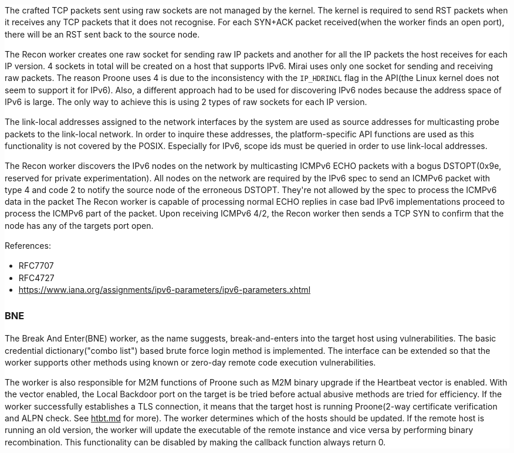 The crafted TCP packets sent using raw sockets are not managed by the kernel.
The kernel is required to send RST packets when it receives any TCP packets that
it does not recognise. For each SYN+ACK packet received(when the worker finds an
open port), there will be an RST sent back to the source node.

The Recon worker creates one raw socket for sending raw IP packets and another
for all the IP packets the host receives for each IP version. 4 sockets in total
will be created on a host that supports IPv6. Mirai uses only one socket for
sending and receiving raw packets. The reason Proone uses 4 is due to the
inconsistency with the `IP_HDRINCL` flag in the API(the Linux kernel does not
seem to support it for IPv6). Also, a different approach had to be used for
discovering IPv6 nodes because the address space of IPv6 is large. The only way
to achieve this is using 2 types of raw sockets for each IP version.

The link-local addresses assigned to the network interfaces by the system are
used as source addresses for multicasting probe packets to the link-local
network. In order to inquire these addresses, the platform-specific API
functions are used as this functionality is not covered by the POSIX. Especially
for IPv6, scope ids must be queried in order to use link-local addresses.

The Recon worker discovers the IPv6 nodes on the network by multicasting ICMPv6
ECHO packets with a bogus DSTOPT(0x9e, reserved for private experimentation).
All nodes on the network are required by the IPv6 spec to send an ICMPv6 packet
with type 4 and code 2 to notify the source node of the erroneous DSTOPT.
They're not allowed by the spec to process the ICMPv6 data in the packet The
Recon worker is capable of processing normal ECHO replies in case bad IPv6
implementations proceed to process the ICMPv6 part of the packet. Upon receiving
ICMPv6 4/2, the Recon worker then sends a TCP SYN to confirm that the node has
any of the targets port open.

References:

* RFC7707
* RFC4727
* https://www.iana.org/assignments/ipv6-parameters/ipv6-parameters.xhtml

### BNE
The Break And Enter(BNE) worker, as the name suggests, break-and-enters into the
target host using vulnerabilities. The basic credential dictionary("combo list")
based brute force login method is implemented. The interface can be extended so
that the worker supports other methods using known or zero-day remote code
execution vulnerabilities.

The worker is also responsible for M2M functions of Proone such as M2M binary
upgrade if the Heartbeat vector is enabled. With the vector enabled, the Local
Backdoor port on the target is be tried before actual abusive methods are tried
for efficiency. If the worker successfully establishes a TLS connection, it
means that the target host is running Proone(2-way certificate verification and
ALPN check. See [htbt.md](htbt.md) for more). The worker determines which of the
hosts should be updated. If the remote host is running an old version, the
worker will update the executable of the remote instance and vice versa by
performing binary recombination. This functionality can be disabled by making
the callback function always return 0.
